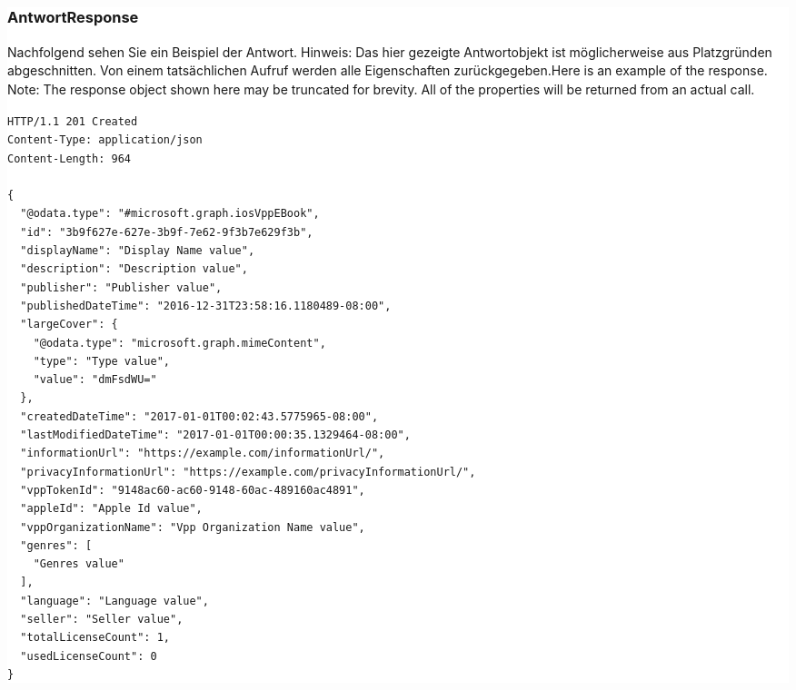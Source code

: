 ### <a name="response"></a><span data-ttu-id="321a3-200">Antwort</span><span class="sxs-lookup"><span data-stu-id="321a3-200">Response</span></span>
<span data-ttu-id="321a3-p112">Nachfolgend sehen Sie ein Beispiel der Antwort. Hinweis: Das hier gezeigte Antwortobjekt ist möglicherweise aus Platzgründen abgeschnitten. Von einem tatsächlichen Aufruf werden alle Eigenschaften zurückgegeben.</span><span class="sxs-lookup"><span data-stu-id="321a3-p112">Here is an example of the response. Note: The response object shown here may be truncated for brevity. All of the properties will be returned from an actual call.</span></span>
``` http
HTTP/1.1 201 Created
Content-Type: application/json
Content-Length: 964

{
  "@odata.type": "#microsoft.graph.iosVppEBook",
  "id": "3b9f627e-627e-3b9f-7e62-9f3b7e629f3b",
  "displayName": "Display Name value",
  "description": "Description value",
  "publisher": "Publisher value",
  "publishedDateTime": "2016-12-31T23:58:16.1180489-08:00",
  "largeCover": {
    "@odata.type": "microsoft.graph.mimeContent",
    "type": "Type value",
    "value": "dmFsdWU="
  },
  "createdDateTime": "2017-01-01T00:02:43.5775965-08:00",
  "lastModifiedDateTime": "2017-01-01T00:00:35.1329464-08:00",
  "informationUrl": "https://example.com/informationUrl/",
  "privacyInformationUrl": "https://example.com/privacyInformationUrl/",
  "vppTokenId": "9148ac60-ac60-9148-60ac-489160ac4891",
  "appleId": "Apple Id value",
  "vppOrganizationName": "Vpp Organization Name value",
  "genres": [
    "Genres value"
  ],
  "language": "Language value",
  "seller": "Seller value",
  "totalLicenseCount": 1,
  "usedLicenseCount": 0
}
```



